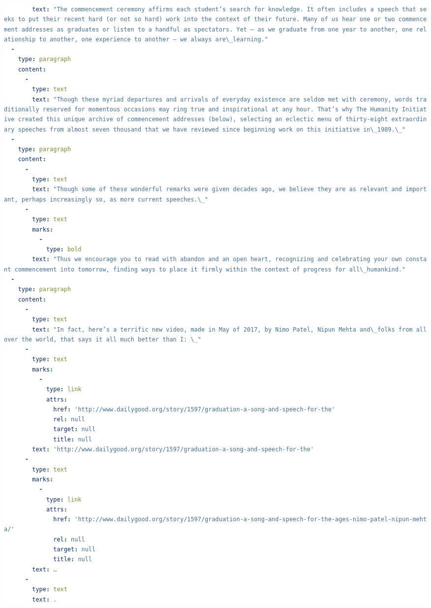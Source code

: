 ```yaml
        text: "The commencement ceremony affirms each student’s search for knowledge. It often includes a speech that seeks to put their recent hard (or not so hard) work into the context of their future. Many of us hear one or two commencement addresses as graduates or listen to a handful as spectators. Yet – as we graduate from one year to another, one relationship to another, one experience to another – we always are\_learning."
  -
    type: paragraph
    content:
      -
        type: text
        text: "Though these myriad departures and arrivals of everyday existence are seldom met with ceremony, words traditionally reserved for momentous occasions may ring true and inspirational at any hour. That’s why The Humanity Initiative created this unique archive of commencement addresses (below), selecting an eclectic menu of thirty-eight extraordinary speeches from almost seven thousand that we have reviewed since beginning work on this initiative in\_1989.\_"
  -
    type: paragraph
    content:
      -
        type: text
        text: "Though some of these wonderful remarks were given decades ago, we believe they are as relevant and important, perhaps increasingly so, as more current speeches.\_"
      -
        type: text
        marks:
          -
            type: bold
        text: "Thus we encourage you to read with abandon and an open heart, recognizing and celebrating your own constant commencement into tomorrow, finding ways to place it firmly within the context of progress for all\_humankind."
  -
    type: paragraph
    content:
      -
        type: text
        text: "In fact, here’s a terrific new video, made in May of 2017, by Nimo Patel, Nipun Mehta and\_folks from all over the world, that says it all much better than I: \_"
      -
        type: text
        marks:
          -
            type: link
            attrs:
              href: 'http://www.dailygood.org/story/1597/graduation-a-song-and-speech-for-the'
              rel: null
              target: null
              title: null
        text: 'http://www.dailygood.org/story/1597/graduation-a-song-and-speech-for-the'
      -
        type: text
        marks:
          -
            type: link
            attrs:
              href: 'http://www.dailygood.org/story/1597/graduation-a-song-and-speech-for-the-ages-nimo-patel-nipun-mehta/'
              rel: null
              target: null
              title: null
        text: …
      -
        type: text
        text: .
```